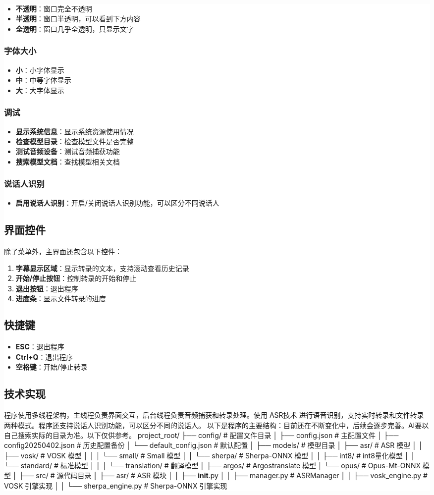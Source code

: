- **不透明**：窗口完全不透明
- **半透明**：窗口半透明，可以看到下方内容
- **全透明**：窗口几乎全透明，只显示文字

### 字体大小

- **小**：小字体显示
- **中**：中等字体显示
- **大**：大字体显示

### 调试

- **显示系统信息**：显示系统资源使用情况
- **检查模型目录**：检查模型文件是否完整
- **测试音频设备**：测试音频捕获功能
- **搜索模型文档**：查找模型相关文档

### 说话人识别

- **启用说话人识别**：开启/关闭说话人识别功能，可以区分不同说话人

## 界面控件

除了菜单外，主界面还包含以下控件：

1. **字幕显示区域**：显示转录的文本，支持滚动查看历史记录
2. **开始/停止按钮**：控制转录的开始和停止
3. **退出按钮**：退出程序
4. **进度条**：显示文件转录的进度

## 快捷键

- **ESC**：退出程序
- **Ctrl+Q**：退出程序
- **空格键**：开始/停止转录

## 技术实现

程序使用多线程架构，主线程负责界面交互，后台线程负责音频捕获和转录处理。使用 ASR技术 进行语音识别，支持实时转录和文件转录两种模式。程序还支持说话人识别功能，可以区分不同的说话人。 
以下是程序的主要结构：目前还在不断变化中，后续会逐步完善。AI要以自己搜索实际的目录为准。以下仅供参考。
project_root/
├── config/                      # 配置文件目录
│   ├── config.json             # 主配置文件
│   ├── config20250402.json     # 历史配置备份
│   └── default_config.json     # 默认配置
│
├── models/                      # 模型目录
│   ├── asr/                    # ASR 模型
│   │   ├── vosk/              # VOSK 模型
│   │   │   └── small/         # Small 模型
│   │   └── sherpa/            # Sherpa-ONNX 模型
│   │       ├── int8/          # int8量化模型
│   │       └── standard/      # 标准模型
│   │
│   └── translation/            # 翻译模型
│       ├── argos/             # Argostranslate 模型
│       └── opus/              # Opus-Mt-ONNX 模型
│
├── src/                        # 源代码目录
│   ├── asr/                   # ASR 模块
│   │   ├── __init__.py
│   │   ├── manager.py        # ASRManager
│   │   ├── vosk_engine.py    # VOSK 引擎实现
│   │   └── sherpa_engine.py  # Sherpa-ONNX 引擎实现